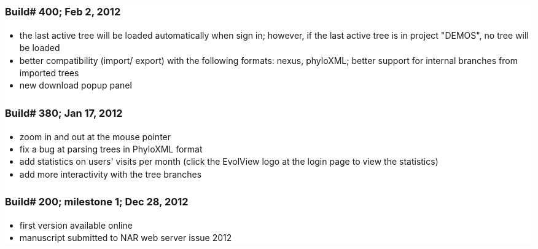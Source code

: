 ### Build# 400; Feb 2, 2012
* the last active tree will be loaded automatically when sign in; however, if the last active tree is in project "DEMOS", no tree will be loaded
* better compatibility (import/ export) with the following formats: nexus, phyloXML; better support for internal branches from imported trees
* new download popup panel

### Build# 380; Jan 17, 2012
* zoom in and out at the mouse pointer
* fix a bug at parsing trees in PhyloXML format
* add statistics on users' visits per month (click the EvolView logo at the login page to view the statistics)
* add more interactivity with the tree branches

### Build# 200; milestone 1; Dec 28, 2012
* first version available online
* manuscript submitted to NAR web server issue 2012
